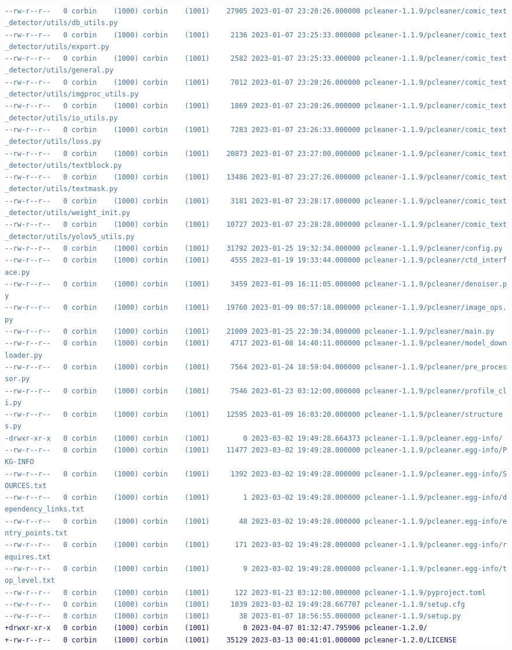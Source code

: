 ```diff
--rw-r--r--   0 corbin    (1000) corbin    (1001)    27905 2023-01-07 23:20:26.000000 pcleaner-1.1.9/pcleaner/comic_text_detector/utils/db_utils.py
--rw-r--r--   0 corbin    (1000) corbin    (1001)     2136 2023-01-07 23:25:33.000000 pcleaner-1.1.9/pcleaner/comic_text_detector/utils/export.py
--rw-r--r--   0 corbin    (1000) corbin    (1001)     2582 2023-01-07 23:25:33.000000 pcleaner-1.1.9/pcleaner/comic_text_detector/utils/general.py
--rw-r--r--   0 corbin    (1000) corbin    (1001)     7012 2023-01-07 23:20:26.000000 pcleaner-1.1.9/pcleaner/comic_text_detector/utils/imgproc_utils.py
--rw-r--r--   0 corbin    (1000) corbin    (1001)     1869 2023-01-07 23:20:26.000000 pcleaner-1.1.9/pcleaner/comic_text_detector/utils/io_utils.py
--rw-r--r--   0 corbin    (1000) corbin    (1001)     7283 2023-01-07 23:26:33.000000 pcleaner-1.1.9/pcleaner/comic_text_detector/utils/loss.py
--rw-r--r--   0 corbin    (1000) corbin    (1001)    20873 2023-01-07 23:27:00.000000 pcleaner-1.1.9/pcleaner/comic_text_detector/utils/textblock.py
--rw-r--r--   0 corbin    (1000) corbin    (1001)    13486 2023-01-07 23:27:26.000000 pcleaner-1.1.9/pcleaner/comic_text_detector/utils/textmask.py
--rw-r--r--   0 corbin    (1000) corbin    (1001)     3181 2023-01-07 23:28:17.000000 pcleaner-1.1.9/pcleaner/comic_text_detector/utils/weight_init.py
--rw-r--r--   0 corbin    (1000) corbin    (1001)    10727 2023-01-07 23:28:28.000000 pcleaner-1.1.9/pcleaner/comic_text_detector/utils/yolov5_utils.py
--rw-r--r--   0 corbin    (1000) corbin    (1001)    31792 2023-01-25 19:32:34.000000 pcleaner-1.1.9/pcleaner/config.py
--rw-r--r--   0 corbin    (1000) corbin    (1001)     4555 2023-01-19 19:33:44.000000 pcleaner-1.1.9/pcleaner/ctd_interface.py
--rw-r--r--   0 corbin    (1000) corbin    (1001)     3459 2023-01-09 16:11:05.000000 pcleaner-1.1.9/pcleaner/denoiser.py
--rw-r--r--   0 corbin    (1000) corbin    (1001)    19760 2023-01-09 00:57:18.000000 pcleaner-1.1.9/pcleaner/image_ops.py
--rw-r--r--   0 corbin    (1000) corbin    (1001)    21009 2023-01-25 22:30:34.000000 pcleaner-1.1.9/pcleaner/main.py
--rw-r--r--   0 corbin    (1000) corbin    (1001)     4717 2023-01-08 14:40:11.000000 pcleaner-1.1.9/pcleaner/model_downloader.py
--rw-r--r--   0 corbin    (1000) corbin    (1001)     7564 2023-01-24 18:59:04.000000 pcleaner-1.1.9/pcleaner/pre_processor.py
--rw-r--r--   0 corbin    (1000) corbin    (1001)     7546 2023-01-23 03:12:00.000000 pcleaner-1.1.9/pcleaner/profile_cli.py
--rw-r--r--   0 corbin    (1000) corbin    (1001)    12595 2023-01-09 16:03:20.000000 pcleaner-1.1.9/pcleaner/structures.py
-drwxr-xr-x   0 corbin    (1000) corbin    (1001)        0 2023-03-02 19:49:28.664373 pcleaner-1.1.9/pcleaner.egg-info/
--rw-r--r--   0 corbin    (1000) corbin    (1001)    11477 2023-03-02 19:49:28.000000 pcleaner-1.1.9/pcleaner.egg-info/PKG-INFO
--rw-r--r--   0 corbin    (1000) corbin    (1001)     1392 2023-03-02 19:49:28.000000 pcleaner-1.1.9/pcleaner.egg-info/SOURCES.txt
--rw-r--r--   0 corbin    (1000) corbin    (1001)        1 2023-03-02 19:49:28.000000 pcleaner-1.1.9/pcleaner.egg-info/dependency_links.txt
--rw-r--r--   0 corbin    (1000) corbin    (1001)       48 2023-03-02 19:49:28.000000 pcleaner-1.1.9/pcleaner.egg-info/entry_points.txt
--rw-r--r--   0 corbin    (1000) corbin    (1001)      171 2023-03-02 19:49:28.000000 pcleaner-1.1.9/pcleaner.egg-info/requires.txt
--rw-r--r--   0 corbin    (1000) corbin    (1001)        9 2023-03-02 19:49:28.000000 pcleaner-1.1.9/pcleaner.egg-info/top_level.txt
--rw-r--r--   0 corbin    (1000) corbin    (1001)      122 2023-01-23 03:12:00.000000 pcleaner-1.1.9/pyproject.toml
--rw-r--r--   0 corbin    (1000) corbin    (1001)     1039 2023-03-02 19:49:28.667707 pcleaner-1.1.9/setup.cfg
--rw-r--r--   0 corbin    (1000) corbin    (1001)       38 2023-01-07 18:56:55.000000 pcleaner-1.1.9/setup.py
+drwxr-xr-x   0 corbin    (1000) corbin    (1001)        0 2023-04-07 01:32:47.795906 pcleaner-1.2.0/
+-rw-r--r--   0 corbin    (1000) corbin    (1001)    35129 2023-03-13 00:41:01.000000 pcleaner-1.2.0/LICENSE
```